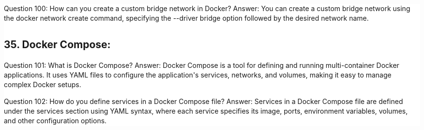 Question 100: How can you create a custom bridge network in Docker?
Answer: You can create a custom bridge network using the docker network
create command, specifying the --driver bridge option followed by the desired
network name.

## 35. Docker Compose:

Question 101: What is Docker Compose?
Answer: Docker Compose is a tool for defining and running multi-container Docker
applications. It uses YAML files to configure the application's services, networks, and
volumes, making it easy to manage complex Docker setups.

Question 102: How do you define services in a Docker Compose file?
Answer: Services in a Docker Compose file are defined under the services section
using YAML syntax, where each service specifies its image, ports, environment
variables, volumes, and other configuration options.
